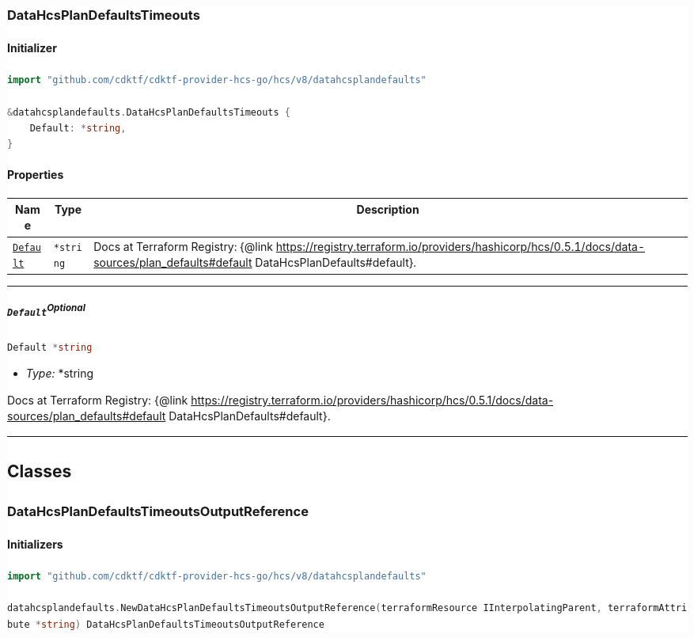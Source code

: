 
### DataHcsPlanDefaultsTimeouts <a name="DataHcsPlanDefaultsTimeouts" id="@cdktf/provider-hcs.dataHcsPlanDefaults.DataHcsPlanDefaultsTimeouts"></a>

#### Initializer <a name="Initializer" id="@cdktf/provider-hcs.dataHcsPlanDefaults.DataHcsPlanDefaultsTimeouts.Initializer"></a>

```go
import "github.com/cdktf/cdktf-provider-hcs-go/hcs/v8/datahcsplandefaults"

&datahcsplandefaults.DataHcsPlanDefaultsTimeouts {
	Default: *string,
}
```

#### Properties <a name="Properties" id="Properties"></a>

| **Name** | **Type** | **Description** |
| --- | --- | --- |
| <code><a href="#@cdktf/provider-hcs.dataHcsPlanDefaults.DataHcsPlanDefaultsTimeouts.property.default">Default</a></code> | <code>*string</code> | Docs at Terraform Registry: {@link https://registry.terraform.io/providers/hashicorp/hcs/0.5.1/docs/data-sources/plan_defaults#default DataHcsPlanDefaults#default}. |

---

##### `Default`<sup>Optional</sup> <a name="Default" id="@cdktf/provider-hcs.dataHcsPlanDefaults.DataHcsPlanDefaultsTimeouts.property.default"></a>

```go
Default *string
```

- *Type:* *string

Docs at Terraform Registry: {@link https://registry.terraform.io/providers/hashicorp/hcs/0.5.1/docs/data-sources/plan_defaults#default DataHcsPlanDefaults#default}.

---

## Classes <a name="Classes" id="Classes"></a>

### DataHcsPlanDefaultsTimeoutsOutputReference <a name="DataHcsPlanDefaultsTimeoutsOutputReference" id="@cdktf/provider-hcs.dataHcsPlanDefaults.DataHcsPlanDefaultsTimeoutsOutputReference"></a>

#### Initializers <a name="Initializers" id="@cdktf/provider-hcs.dataHcsPlanDefaults.DataHcsPlanDefaultsTimeoutsOutputReference.Initializer"></a>

```go
import "github.com/cdktf/cdktf-provider-hcs-go/hcs/v8/datahcsplandefaults"

datahcsplandefaults.NewDataHcsPlanDefaultsTimeoutsOutputReference(terraformResource IInterpolatingParent, terraformAttribute *string) DataHcsPlanDefaultsTimeoutsOutputReference
```
